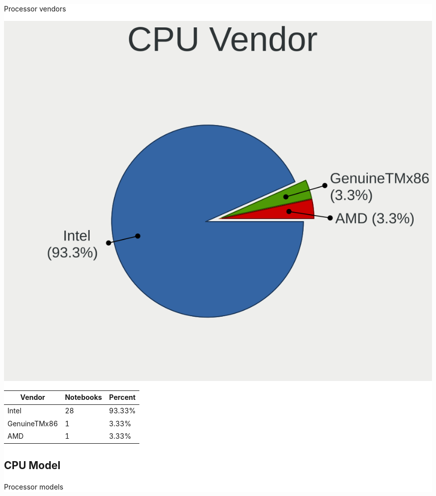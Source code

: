 Processor vendors

![CPU Vendor](./images/pie_chart/cpu_vendor.svg)


| Vendor       | Notebooks | Percent |
|--------------|-----------|---------|
| Intel        | 28        | 93.33%  |
| GenuineTMx86 | 1         | 3.33%   |
| AMD          | 1         | 3.33%   |

CPU Model
---------

Processor models
